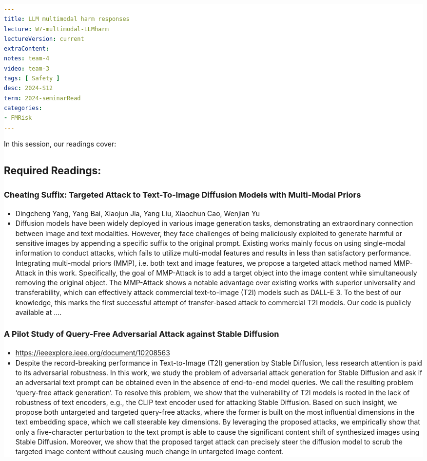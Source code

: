 ```yaml
---
title: LLM multimodal harm responses  
lecture: W7-multimodal-LLMharm
lectureVersion: current
extraContent: 
notes: team-4
video: team-3
tags: [ Safety ]
desc: 2024-S12
term: 2024-seminarRead
categories:
- FMRisk
---
```



In this session, our readings cover: 

## Required Readings: 


### Cheating Suffix: Targeted Attack to Text-To-Image Diffusion Models with Multi-Modal Priors
+ Dingcheng Yang, Yang Bai, Xiaojun Jia, Yang Liu, Xiaochun Cao, Wenjian Yu
+ Diffusion models have been widely deployed in various image generation tasks, demonstrating an extraordinary connection between image and text modalities. However, they face challenges of being maliciously exploited to generate harmful or sensitive images by appending a specific suffix to the original prompt. Existing works mainly focus on using single-modal information to conduct attacks, which fails to utilize multi-modal features and results in less than satisfactory performance. Integrating multi-modal priors (MMP), i.e. both text and image features, we propose a targeted attack method named MMP-Attack in this work. Specifically, the goal of MMP-Attack is to add a target object into the image content while simultaneously removing the original object. The MMP-Attack shows a notable advantage over existing works with superior universality and transferability, which can effectively attack commercial text-to-image (T2I) models such as DALL-E 3. To the best of our knowledge, this marks the first successful attempt of transfer-based attack to commercial T2I models. Our code is publicly available at ....


### A Pilot Study of Query-Free Adversarial Attack against Stable Diffusion
+ https://ieeexplore.ieee.org/document/10208563
+ Despite the record-breaking performance in Text-to-Image (T2I) generation by Stable Diffusion, less research attention is paid to its adversarial robustness. In this work, we study the problem of adversarial attack generation for Stable Diffusion and ask if an adversarial text prompt can be obtained even in the absence of end-to-end model queries. We call the resulting problem ‘query-free attack generation’. To resolve this problem, we show that the vulnerability of T2I models is rooted in the lack of robustness of text encoders, e.g., the CLIP text encoder used for attacking Stable Diffusion. Based on such insight, we propose both untargeted and targeted query-free attacks, where the former is built on the most influential dimensions in the text embedding space, which we call steerable key dimensions. By leveraging the proposed attacks, we empirically show that only a five-character perturbation to the text prompt is able to cause the significant content shift of synthesized images using Stable Diffusion. Moreover, we show that the proposed target attack can precisely steer the diffusion model to scrub the targeted image content without causing much change in untargeted image content.
